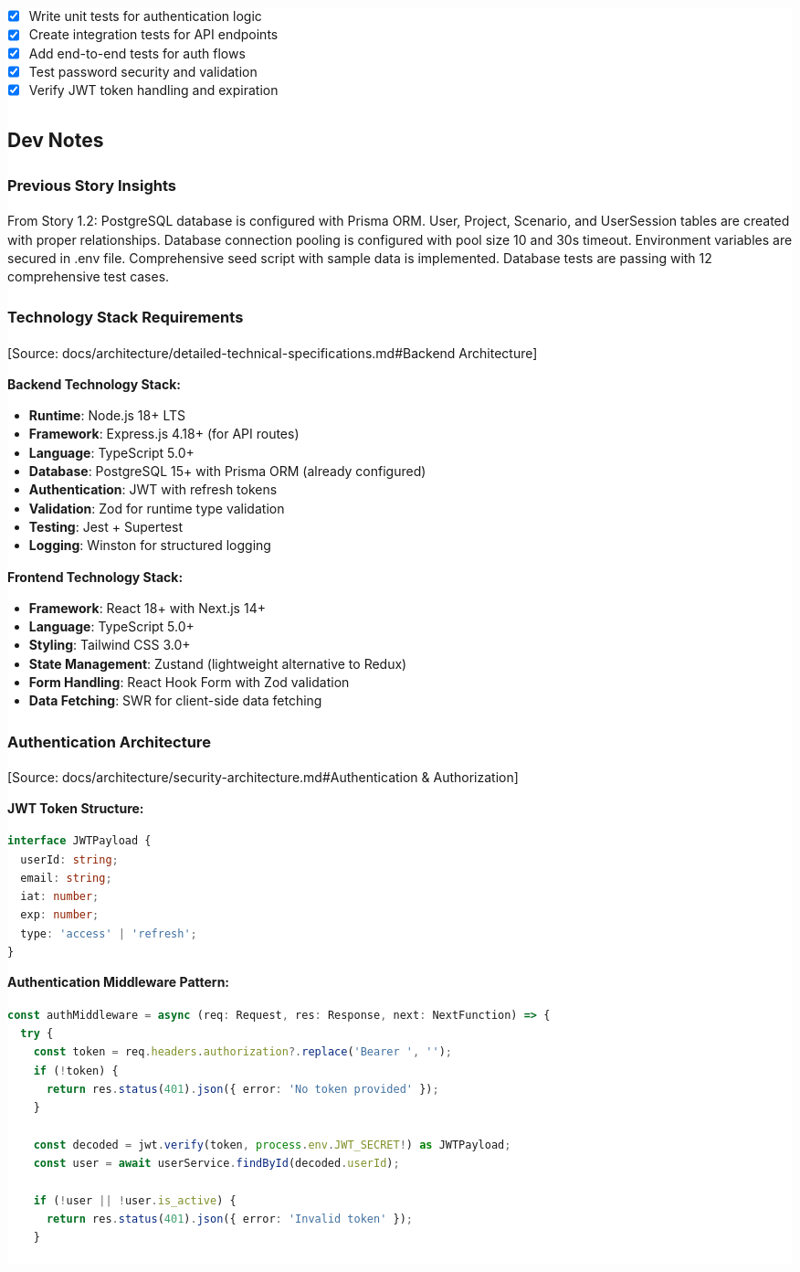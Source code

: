   - [x] Write unit tests for authentication logic
  - [x] Create integration tests for API endpoints
  - [x] Add end-to-end tests for auth flows
  - [x] Test password security and validation
  - [x] Verify JWT token handling and expiration

## Dev Notes

### Previous Story Insights
From Story 1.2: PostgreSQL database is configured with Prisma ORM. User, Project, Scenario, and UserSession tables are created with proper relationships. Database connection pooling is configured with pool size 10 and 30s timeout. Environment variables are secured in .env file. Comprehensive seed script with sample data is implemented. Database tests are passing with 12 comprehensive test cases.

### Technology Stack Requirements
[Source: docs/architecture/detailed-technical-specifications.md#Backend Architecture]

**Backend Technology Stack:**
- **Runtime**: Node.js 18+ LTS
- **Framework**: Express.js 4.18+ (for API routes)
- **Language**: TypeScript 5.0+
- **Database**: PostgreSQL 15+ with Prisma ORM (already configured)
- **Authentication**: JWT with refresh tokens
- **Validation**: Zod for runtime type validation
- **Testing**: Jest + Supertest
- **Logging**: Winston for structured logging

**Frontend Technology Stack:**
- **Framework**: React 18+ with Next.js 14+
- **Language**: TypeScript 5.0+
- **Styling**: Tailwind CSS 3.0+
- **State Management**: Zustand (lightweight alternative to Redux)
- **Form Handling**: React Hook Form with Zod validation
- **Data Fetching**: SWR for client-side data fetching

### Authentication Architecture
[Source: docs/architecture/security-architecture.md#Authentication & Authorization]

**JWT Token Structure:**
```typescript
interface JWTPayload {
  userId: string;
  email: string;
  iat: number;
  exp: number;
  type: 'access' | 'refresh';
}
```

**Authentication Middleware Pattern:**
```typescript
const authMiddleware = async (req: Request, res: Response, next: NextFunction) => {
  try {
    const token = req.headers.authorization?.replace('Bearer ', '');
    if (!token) {
      return res.status(401).json({ error: 'No token provided' });
    }
    
    const decoded = jwt.verify(token, process.env.JWT_SECRET!) as JWTPayload;
    const user = await userService.findById(decoded.userId);
    
    if (!user || !user.is_active) {
      return res.status(401).json({ error: 'Invalid token' });
    }
    
```